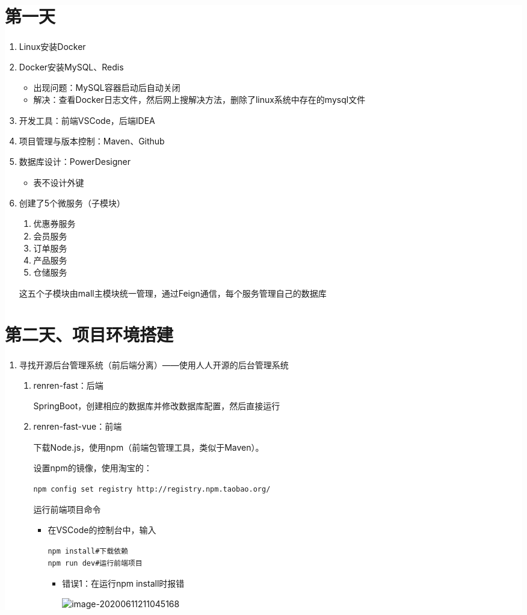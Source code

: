 #   第一天

1. Linux安装Docker

2. Docker安装MySQL、Redis

   * 出现问题：MySQL容器启动后自动关闭
   * 解决：查看Docker日志文件，然后网上搜解决方法，删除了linux系统中存在的mysql文件

3. 开发工具：前端VSCode，后端IDEA

4. 项目管理与版本控制：Maven、Github

5. 数据库设计：PowerDesigner

   * 表不设计外键

6. 创建了5个微服务（子模块）

   1. 优惠券服务
   2. 会员服务
   3. 订单服务
   4. 产品服务
   5. 仓储服务

   这五个子模块由mall主模块统一管理，通过Feign通信，每个服务管理自己的数据库

# 第二天、项目环境搭建

1. 寻找开源后台管理系统（前后端分离）——使用人人开源的后台管理系统

   1. renren-fast：后端

      SpringBoot，创建相应的数据库并修改数据库配置，然后直接运行

   2. renren-fast-vue：前端

      下载Node.js，使用npm（前端包管理工具，类似于Maven）。

      设置npm的镜像，使用淘宝的：

      ```shell
      npm config set registry http://registry.npm.taobao.org/
      ```

      运行前端项目命令

       - 在VSCode的控制台中，输入

         ```shell
         npm install#下载依赖
         npm run dev#运行前端项目
         ```

         * 错误1：在运行npm install时报错

           ![image-20200611211045168](F:\Java书和视频\笔记\商城项目\npm报错.png)
